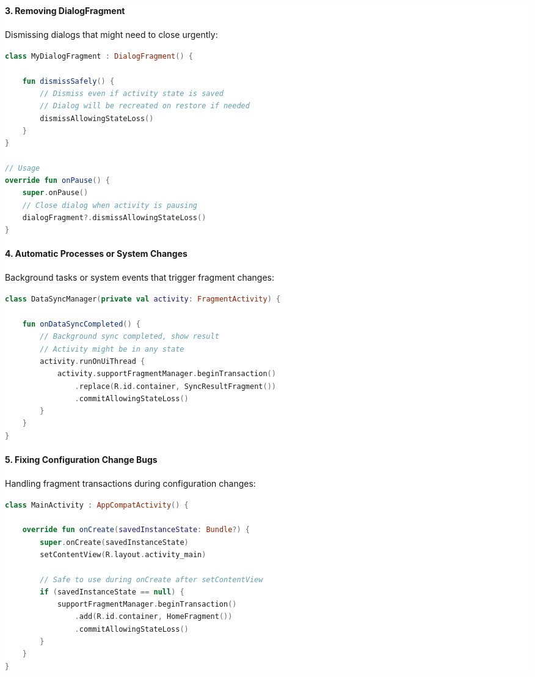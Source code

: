 #### 3. Removing DialogFragment

Dismissing dialogs that might need to close urgently:

```kotlin
class MyDialogFragment : DialogFragment() {

    fun dismissSafely() {
        // Dismiss even if activity state is saved
        // Dialog will be recreated on restore if needed
        dismissAllowingStateLoss()
    }
}

// Usage
override fun onPause() {
    super.onPause()
    // Close dialog when activity is pausing
    dialogFragment?.dismissAllowingStateLoss()
}
```

#### 4. Automatic Processes or System Changes

Background tasks or system events that trigger fragment changes:

```kotlin
class DataSyncManager(private val activity: FragmentActivity) {

    fun onDataSyncCompleted() {
        // Background sync completed, show result
        // Activity might be in any state
        activity.runOnUiThread {
            activity.supportFragmentManager.beginTransaction()
                .replace(R.id.container, SyncResultFragment())
                .commitAllowingStateLoss()
        }
    }
}
```

#### 5. Fixing Configuration Change Bugs

Handling fragment transactions during configuration changes:

```kotlin
class MainActivity : AppCompatActivity() {

    override fun onCreate(savedInstanceState: Bundle?) {
        super.onCreate(savedInstanceState)
        setContentView(R.layout.activity_main)

        // Safe to use during onCreate after setContentView
        if (savedInstanceState == null) {
            supportFragmentManager.beginTransaction()
                .add(R.id.container, HomeFragment())
                .commitAllowingStateLoss()
        }
    }
}
```
